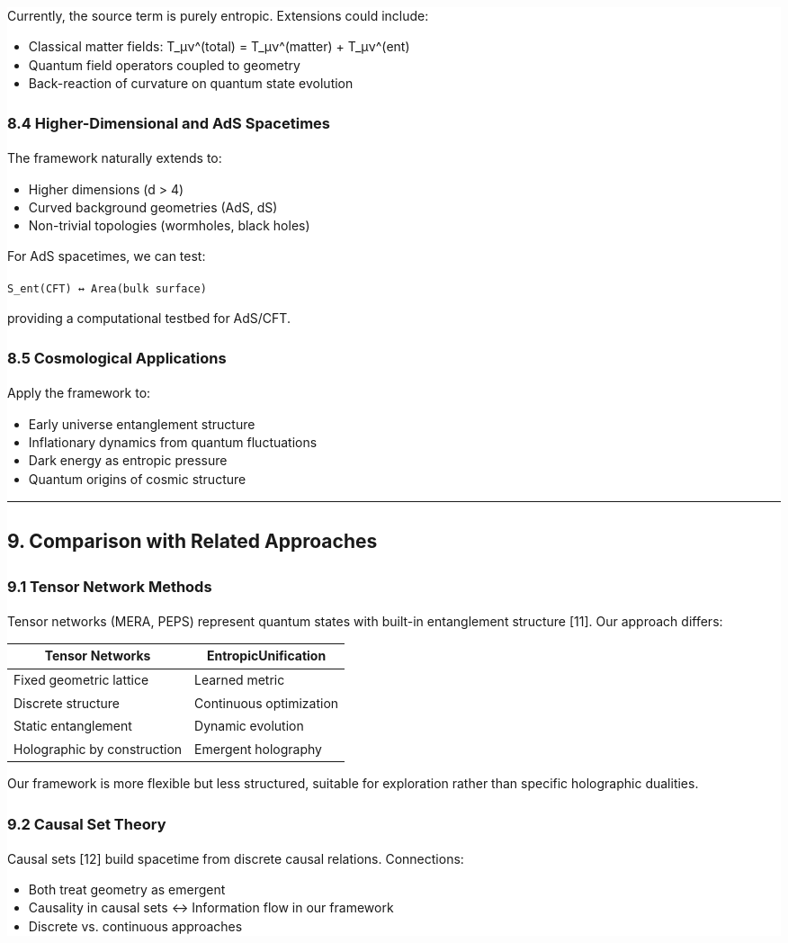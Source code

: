 Currently, the source term is purely entropic. Extensions could include:
- Classical matter fields: T_μν^(total) = T_μν^(matter) + T_μν^(ent)
- Quantum field operators coupled to geometry
- Back-reaction of curvature on quantum state evolution

### 8.4 Higher-Dimensional and AdS Spacetimes

The framework naturally extends to:
- Higher dimensions (d > 4)
- Curved background geometries (AdS, dS)
- Non-trivial topologies (wormholes, black holes)

For AdS spacetimes, we can test:
```
S_ent(CFT) ↔ Area(bulk surface)
```
providing a computational testbed for AdS/CFT.

### 8.5 Cosmological Applications

Apply the framework to:
- Early universe entanglement structure
- Inflationary dynamics from quantum fluctuations
- Dark energy as entropic pressure
- Quantum origins of cosmic structure

---

## 9. Comparison with Related Approaches

### 9.1 Tensor Network Methods

Tensor networks (MERA, PEPS) represent quantum states with built-in entanglement structure [11]. Our approach differs:

| Tensor Networks | EntropicUnification |
|----------------|---------------------|
| Fixed geometric lattice | Learned metric |
| Discrete structure | Continuous optimization |
| Static entanglement | Dynamic evolution |
| Holographic by construction | Emergent holography |

Our framework is more flexible but less structured, suitable for exploration rather than specific holographic dualities.

### 9.2 Causal Set Theory

Causal sets [12] build spacetime from discrete causal relations. Connections:
- Both treat geometry as emergent
- Causality in causal sets ↔ Information flow in our framework
- Discrete vs. continuous approaches
